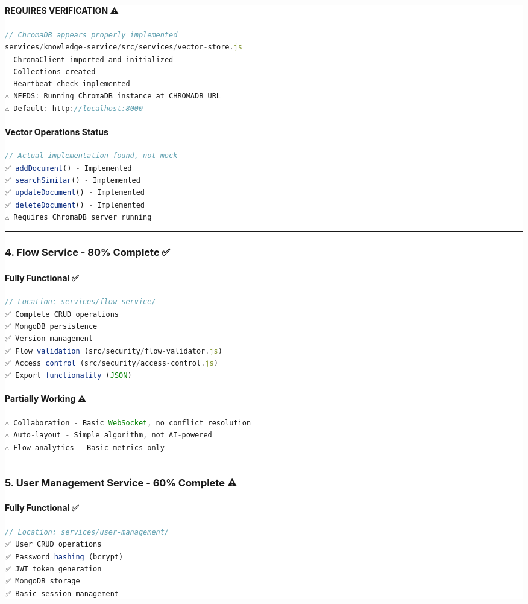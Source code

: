 #### REQUIRES VERIFICATION ⚠️
```javascript
// ChromaDB appears properly implemented
services/knowledge-service/src/services/vector-store.js
- ChromaClient imported and initialized
- Collections created
- Heartbeat check implemented
⚠️ NEEDS: Running ChromaDB instance at CHROMADB_URL
⚠️ Default: http://localhost:8000
```

#### Vector Operations Status
```javascript
// Actual implementation found, not mock
✅ addDocument() - Implemented
✅ searchSimilar() - Implemented
✅ updateDocument() - Implemented
✅ deleteDocument() - Implemented
⚠️ Requires ChromaDB server running
```

---

### 4. Flow Service - 80% Complete ✅

#### Fully Functional ✅
```javascript
// Location: services/flow-service/
✅ Complete CRUD operations
✅ MongoDB persistence
✅ Version management
✅ Flow validation (src/security/flow-validator.js)
✅ Access control (src/security/access-control.js)
✅ Export functionality (JSON)
```

#### Partially Working ⚠️
```javascript
⚠️ Collaboration - Basic WebSocket, no conflict resolution
⚠️ Auto-layout - Simple algorithm, not AI-powered
⚠️ Flow analytics - Basic metrics only
```

---

### 5. User Management Service - 60% Complete ⚠️

#### Fully Functional ✅
```javascript
// Location: services/user-management/
✅ User CRUD operations
✅ Password hashing (bcrypt)
✅ JWT token generation
✅ MongoDB storage
✅ Basic session management
```
